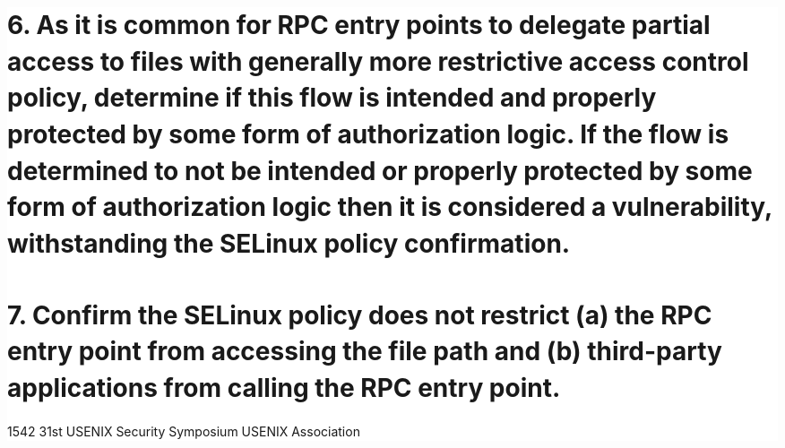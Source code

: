 # 6. As it is common for RPC entry points to delegate partial access to files with generally more restrictive access control policy, determine if this flow is intended and properly protected by some form of authorization logic. If the flow is determined to not be intended or properly protected by some form of authorization logic then it is considered a vulnerability, withstanding the SELinux policy confirmation.

# 7. Confirm the SELinux policy does not restrict (a) the RPC entry point from accessing the file path and (b) third-party applications from calling the RPC entry point.

1542 31st USENIX Security Symposium USENIX Association